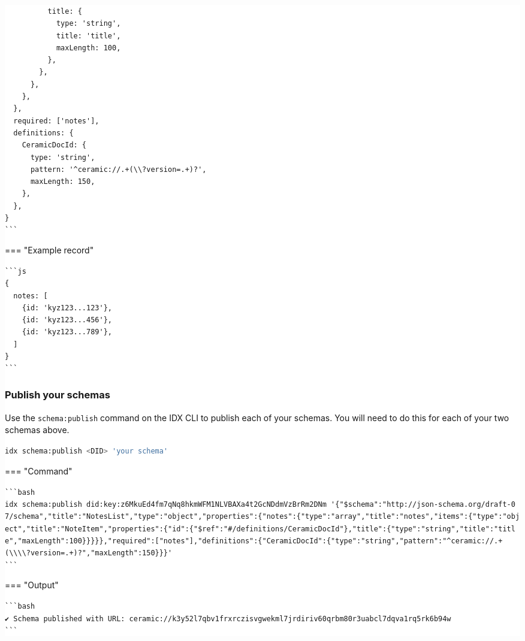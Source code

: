               title: {
                type: 'string',
                title: 'title',
                maxLength: 100,
              },
            },
          },
        },
      },
      required: ['notes'],
      definitions: {
        CeramicDocId: {
          type: 'string',
          pattern: '^ceramic://.+(\\?version=.+)?',
          maxLength: 150,
        },
      },
    }
    ```

=== "Example record"

    ```js
    {
      notes: [
        {id: 'kyz123...123'},
        {id: 'kyz123...456'},
        {id: 'kyz123...789'},
      ]
    }
    ```

### Publish your schemas

Use the `schema:publish` command on the IDX CLI to publish each of your schemas. You will need to do this for each of your two schemas above.

```bash
idx schema:publish <DID> 'your schema'
```

=== "Command"

    ```bash
    idx schema:publish did:key:z6MkuEd4fm7qNq8hkmWFM1NLVBAXa4t2GcNDdmVzBrRm2DNm '{"$schema":"http://json-schema.org/draft-07/schema","title":"NotesList","type":"object","properties":{"notes":{"type":"array","title":"notes","items":{"type":"object","title":"NoteItem","properties":{"id":{"$ref":"#/definitions/CeramicDocId"},"title":{"type":"string","title":"title","maxLength":100}}}}},"required":["notes"],"definitions":{"CeramicDocId":{"type":"string","pattern":"^ceramic://.+(\\\\?version=.+)?","maxLength":150}}}'
    ```

=== "Output"

    ```bash
    ✔ Schema published with URL: ceramic://k3y52l7qbv1frxrczisvgwekml7jrdiriv60qrbm80r3uabcl7dqva1rq5rk6b94w
    ```
